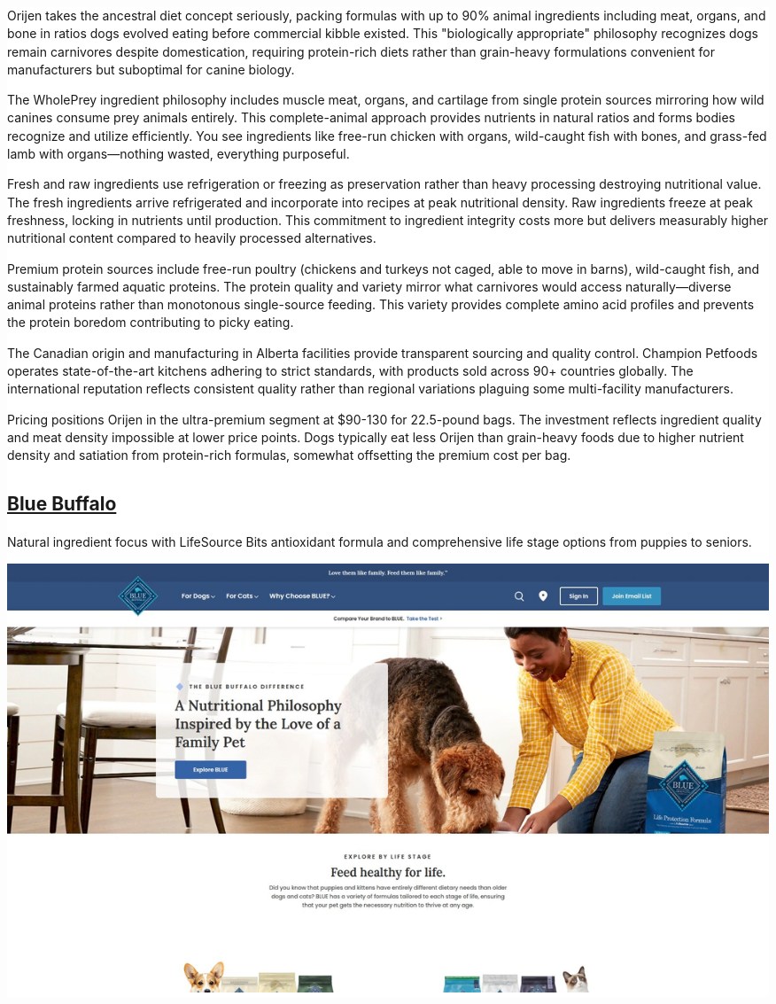 
Orijen takes the ancestral diet concept seriously, packing formulas with up to 90% animal ingredients including meat, organs, and bone in ratios dogs evolved eating before commercial kibble existed. This "biologically appropriate" philosophy recognizes dogs remain carnivores despite domestication, requiring protein-rich diets rather than grain-heavy formulations convenient for manufacturers but suboptimal for canine biology.

The WholePrey ingredient philosophy includes muscle meat, organs, and cartilage from single protein sources mirroring how wild canines consume prey animals entirely. This complete-animal approach provides nutrients in natural ratios and forms bodies recognize and utilize efficiently. You see ingredients like free-run chicken with organs, wild-caught fish with bones, and grass-fed lamb with organs—nothing wasted, everything purposeful.

Fresh and raw ingredients use refrigeration or freezing as preservation rather than heavy processing destroying nutritional value. The fresh ingredients arrive refrigerated and incorporate into recipes at peak nutritional density. Raw ingredients freeze at peak freshness, locking in nutrients until production. This commitment to ingredient integrity costs more but delivers measurably higher nutritional content compared to heavily processed alternatives.

Premium protein sources include free-run poultry (chickens and turkeys not caged, able to move in barns), wild-caught fish, and sustainably farmed aquatic proteins. The protein quality and variety mirror what carnivores would access naturally—diverse animal proteins rather than monotonous single-source feeding. This variety provides complete amino acid profiles and prevents the protein boredom contributing to picky eating.

The Canadian origin and manufacturing in Alberta facilities provide transparent sourcing and quality control. Champion Petfoods operates state-of-the-art kitchens adhering to strict standards, with products sold across 90+ countries globally. The international reputation reflects consistent quality rather than regional variations plaguing some multi-facility manufacturers.

Pricing positions Orijen in the ultra-premium segment at $90-130 for 22.5-pound bags. The investment reflects ingredient quality and meat density impossible at lower price points. Dogs typically eat less Orijen than grain-heavy foods due to higher nutrient density and satiation from protein-rich formulas, somewhat offsetting the premium cost per bag.

## **[Blue Buffalo](https://www.bluebuffalo.com)**

Natural ingredient focus with LifeSource Bits antioxidant formula and comprehensive life stage options from puppies to seniors.

![Blue Buffalo Screenshot](image/bluebuffalo.webp)
